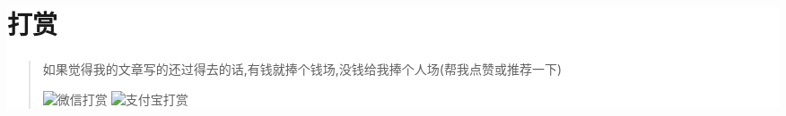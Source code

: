 # 打赏
>如果觉得我的文章写的还过得去的话,有钱就捧个钱场,没钱给我捧个人场(帮我点赞或推荐一下)
>
>![微信打赏](http://img.blog.csdn.net/20170508085654037?watermark/2/text/aHR0cDovL2Jsb2cuY3Nkbi5uZXQvdGlhbnNoaV9rY28=/font/5a6L5L2T/fontsize/400/fill/I0JBQkFCMA==/dissolve/70/gravity/SouthEast)
>![支付宝打赏](http://img.blog.csdn.net/20170508085710334?watermark/2/text/aHR0cDovL2Jsb2cuY3Nkbi5uZXQvdGlhbnNoaV9rY28=/font/5a6L5L2T/fontsize/400/fill/I0JBQkFCMA==/dissolve/70/gravity/SouthEast)
